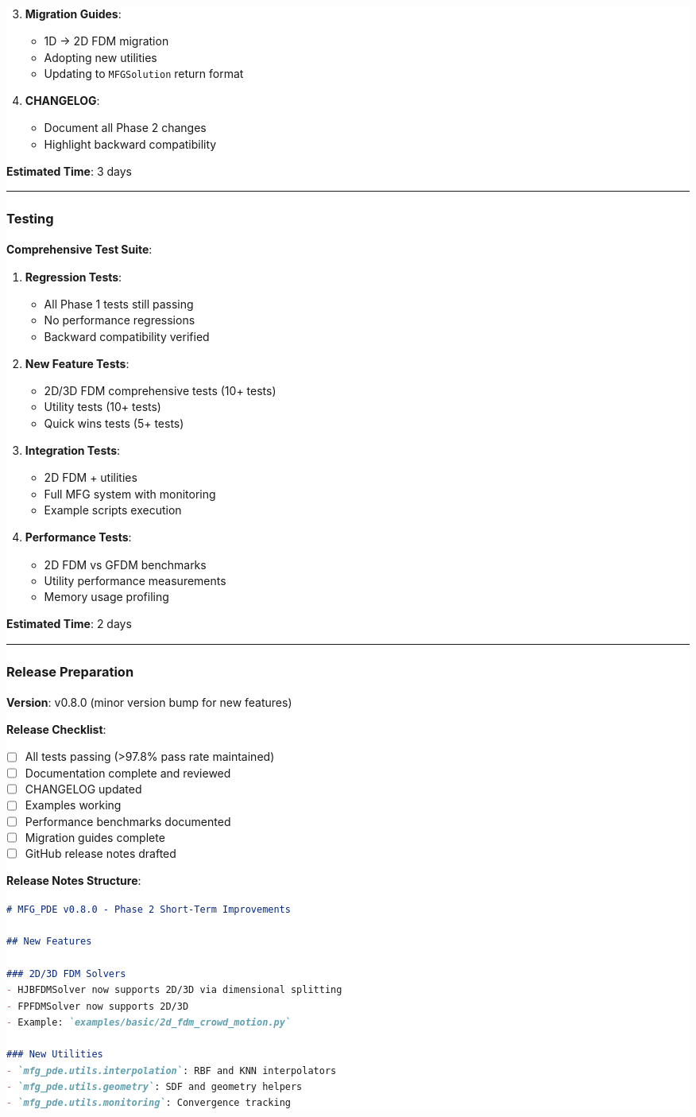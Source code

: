 3. **Migration Guides**:
   - 1D → 2D FDM migration
   - Adopting new utilities
   - Updating to `MFGSolution` return format

4. **CHANGELOG**:
   - Document all Phase 2 changes
   - Highlight backward compatibility

**Estimated Time**: 3 days

---

### Testing

**Comprehensive Test Suite**:
1. **Regression Tests**:
   - All Phase 1 tests still passing
   - No performance regressions
   - Backward compatibility verified

2. **New Feature Tests**:
   - 2D/3D FDM comprehensive tests (10+ tests)
   - Utility tests (10+ tests)
   - Quick wins tests (5+ tests)

3. **Integration Tests**:
   - 2D FDM + utilities
   - Full MFG system with monitoring
   - Example scripts execution

4. **Performance Tests**:
   - 2D FDM vs GFDM benchmarks
   - Utility performance measurements
   - Memory usage profiling

**Estimated Time**: 2 days

---

### Release Preparation

**Version**: v0.8.0 (minor version bump for new features)

**Release Checklist**:
- [ ] All tests passing (>97.8% pass rate maintained)
- [ ] Documentation complete and reviewed
- [ ] CHANGELOG updated
- [ ] Examples working
- [ ] Performance benchmarks documented
- [ ] Migration guides complete
- [ ] GitHub release notes drafted

**Release Notes Structure**:
```markdown
# MFG_PDE v0.8.0 - Phase 2 Short-Term Improvements

## New Features

### 2D/3D FDM Solvers
- HJBFDMSolver now supports 2D/3D via dimensional splitting
- FPFDMSolver now supports 2D/3D
- Example: `examples/basic/2d_fdm_crowd_motion.py`

### New Utilities
- `mfg_pde.utils.interpolation`: RBF and KNN interpolators
- `mfg_pde.utils.geometry`: SDF and geometry helpers
- `mfg_pde.utils.monitoring`: Convergence tracking
```